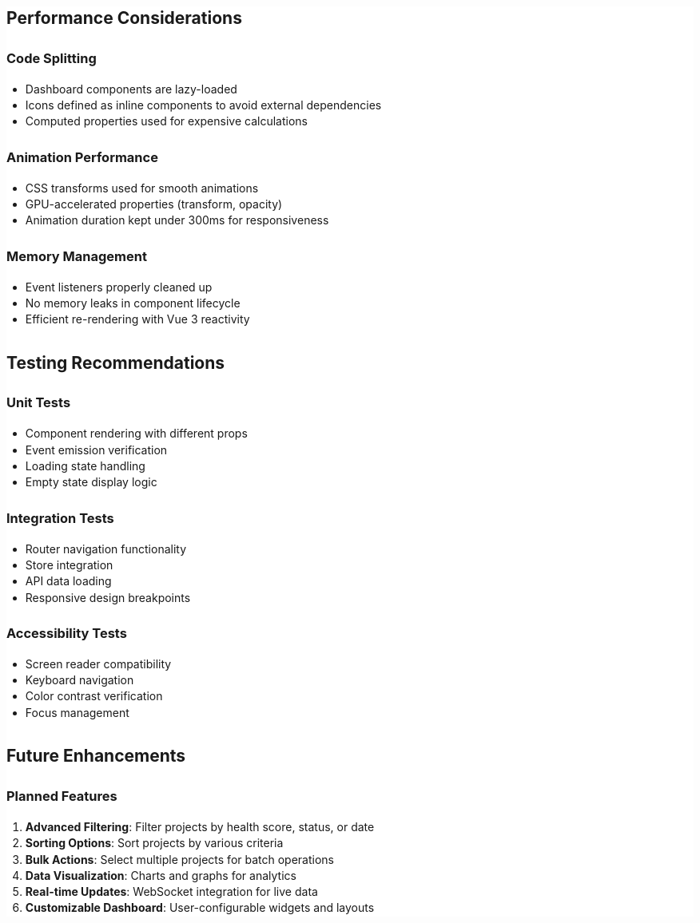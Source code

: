 ## Performance Considerations

### Code Splitting
- Dashboard components are lazy-loaded
- Icons defined as inline components to avoid external dependencies
- Computed properties used for expensive calculations

### Animation Performance
- CSS transforms used for smooth animations
- GPU-accelerated properties (transform, opacity)
- Animation duration kept under 300ms for responsiveness

### Memory Management
- Event listeners properly cleaned up
- No memory leaks in component lifecycle
- Efficient re-rendering with Vue 3 reactivity

## Testing Recommendations

### Unit Tests
- Component rendering with different props
- Event emission verification
- Loading state handling
- Empty state display logic

### Integration Tests
- Router navigation functionality
- Store integration
- API data loading
- Responsive design breakpoints

### Accessibility Tests
- Screen reader compatibility
- Keyboard navigation
- Color contrast verification
- Focus management

## Future Enhancements

### Planned Features
1. **Advanced Filtering**: Filter projects by health score, status, or date
2. **Sorting Options**: Sort projects by various criteria
3. **Bulk Actions**: Select multiple projects for batch operations
4. **Data Visualization**: Charts and graphs for analytics
5. **Real-time Updates**: WebSocket integration for live data
6. **Customizable Dashboard**: User-configurable widgets and layouts
